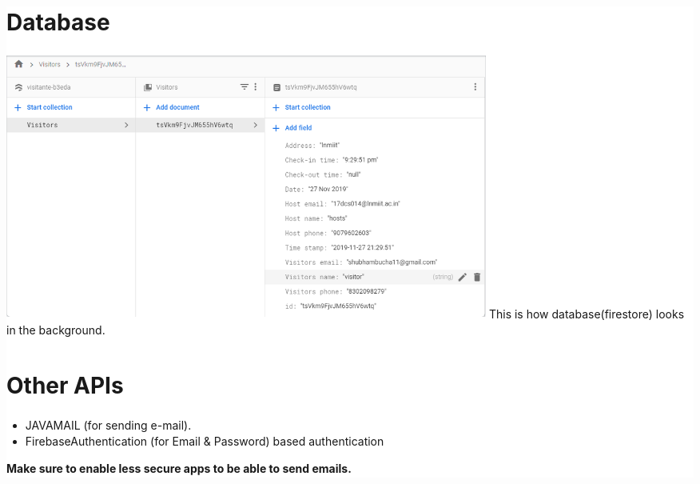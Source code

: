 # Database
<img src="https://github.com/shubhambuccha/visitante/blob/master/Innovacer%20assignment/database.PNG" width="600" height="330">
This is how database(firestore) looks in the background.

# Other APIs
<ul><li>JAVAMAIL (for sending e-mail).</li>
<li>FirebaseAuthentication (for Email & Password) based authentication</li>
</ul>

**Make sure to enable less secure apps to be able to send emails.**
